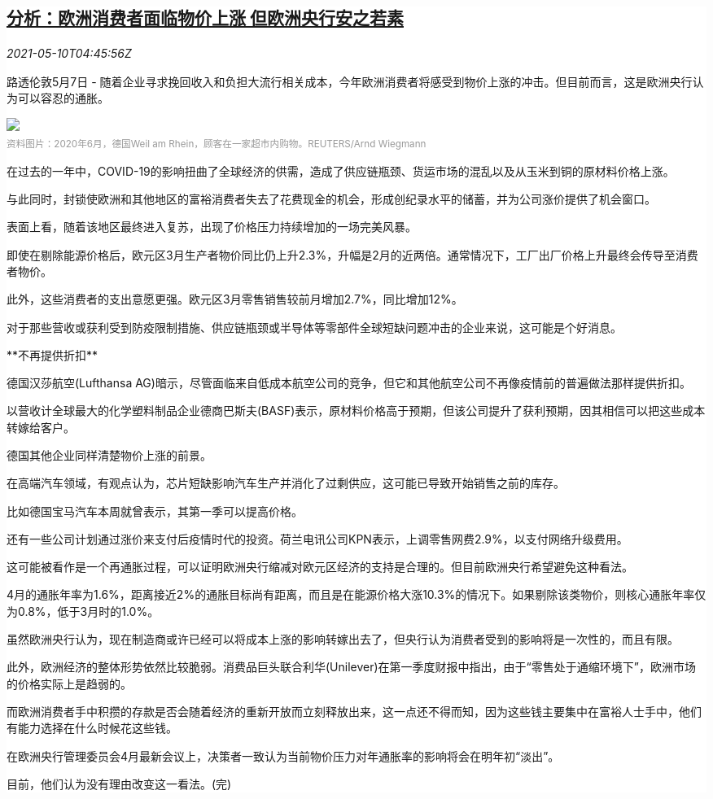 
[分析：欧洲消费者面临物价上涨 但欧洲央行安之若素](https://cn.reuters.com/article/eu-consumer-price-ecb-0510-idCNKBS2CR090)
------

<div><i>2021-05-10T04:45:56Z</i></div><p>路透伦敦5月7日 - 随着企业寻求挽回收入和负担大流行相关成本，今年欧洲消费者将感受到物价上涨的冲击。但目前而言，这是欧洲央行认为可以容忍的通胀。</p><img src="https://static.reuters.com/resources/r/?m=02&d=20210510&t=2&i=1561501107&r=LYNXMPEH4903Z" width="100%"><div><small style="color: #999;">资料图片：2020年6月，德国Weil am Rhein，顾客在一家超市内购物。REUTERS/Arnd Wiegmann</small></div><p>在过去的一年中，COVID-19的影响扭曲了全球经济的供需，造成了供应链瓶颈、货运市场的混乱以及从玉米到铜的原材料价格上涨。</p><p>与此同时，封锁使欧洲和其他地区的富裕消费者失去了花费现金的机会，形成创纪录水平的储蓄，并为公司涨价提供了机会窗口。</p><p>表面上看，随着该地区最终进入复苏，出现了价格压力持续增加的一场完美风暴。</p><p>即使在剔除能源价格后，欧元区3月生产者物价同比仍上升2.3%，升幅是2月的近两倍。通常情况下，工厂出厂价格上升最终会传导至消费者物价。</p><p>此外，这些消费者的支出意愿更强。欧元区3月零售销售较前月增加2.7%，同比增加12%。</p><p>对于那些营收或获利受到防疫限制措施、供应链瓶颈或半导体等零部件全球短缺问题冲击的企业来说，这可能是个好消息。</p><p>**不再提供折扣**</p><p>德国汉莎航空(Lufthansa AG)暗示，尽管面临来自低成本航空公司的竞争，但它和其他航空公司不再像疫情前的普遍做法那样提供折扣。</p><p>以营收计全球最大的化学塑料制品企业德商巴斯夫(BASF)表示，原材料价格高于预期，但该公司提升了获利预期，因其相信可以把这些成本转嫁给客户。</p><p>德国其他企业同样清楚物价上涨的前景。</p><p>在高端汽车领域，有观点认为，芯片短缺影响汽车生产并消化了过剩供应，这可能已导致开始销售之前的库存。</p><p>比如德国宝马汽车本周就曾表示，其第一季可以提高价格。</p><p>还有一些公司计划通过涨价来支付后疫情时代的投资。荷兰电讯公司KPN表示，上调零售网费2.9%，以支付网络升级费用。</p><p>这可能被看作是一个再通胀过程，可以证明欧洲央行缩减对欧元区经济的支持是合理的。但目前欧洲央行希望避免这种看法。</p><p>4月的通胀年率为1.6%，距离接近2%的通胀目标尚有距离，而且是在能源价格大涨10.3%的情况下。如果剔除该类物价，则核心通胀年率仅为0.8%，低于3月时的1.0%。</p><p>虽然欧洲央行认为，现在制造商或许已经可以将成本上涨的影响转嫁出去了，但央行认为消费者受到的影响将是一次性的，而且有限。</p><p>此外，欧洲经济的整体形势依然比较脆弱。消费品巨头联合利华(Unilever)在第一季度财报中指出，由于“零售处于通缩环境下”，欧洲市场的价格实际上是趋弱的。</p><p>而欧洲消费者手中积攒的存款是否会随着经济的重新开放而立刻释放出来，这一点还不得而知，因为这些钱主要集中在富裕人士手中，他们有能力选择在什么时候花这些钱。</p><p>在欧洲央行管理委员会4月最新会议上，决策者一致认为当前物价压力对年通胀率的影响将会在明年初“淡出”。</p><p>目前，他们认为没有理由改变这一看法。(完)</p>
